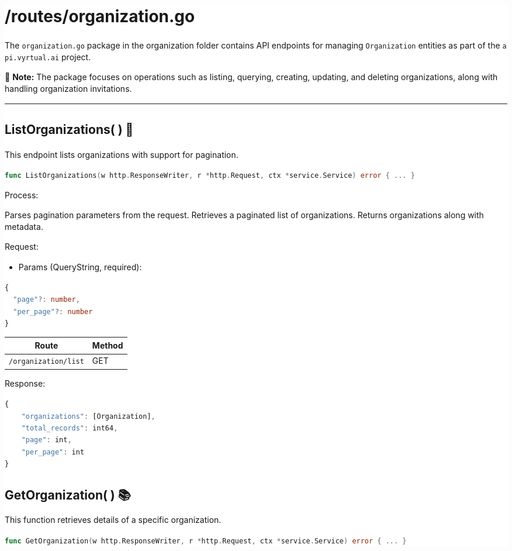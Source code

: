 # /routes/organization.go

The `organization.go` package in the organization folder contains API endpoints for managing `Organization` entities as part of the `api.vyrtual.ai` project.

📝 **Note:** The package focuses on operations such as listing, querying, creating, updating, and deleting organizations, along with handling organization invitations.

---

## ListOrganizations( ) 🚀

This endpoint lists organizations with support for pagination.

```go
func ListOrganizations(w http.ResponseWriter, r *http.Request, ctx *service.Service) error { ... }
```

Process:

Parses pagination parameters from the request.
Retrieves a paginated list of organizations.
Returns organizations along with metadata.

Request:

- Params (QueryString, required):

```typescript
{
  "page"?: number,
  "per_page"?: number
}
```

| Route                | Method |
| -------------------- | ------ |
| `/organization/list` | GET    |

Response:

```typescript
{
    "organizations": [Organization],
    "total_records": int64,
    "page": int,
    "per_page": int
}
```

## GetOrganization( ) 📚

This function retrieves details of a specific organization.

```go
func GetOrganization(w http.ResponseWriter, r *http.Request, ctx *service.Service) error { ... }
```
